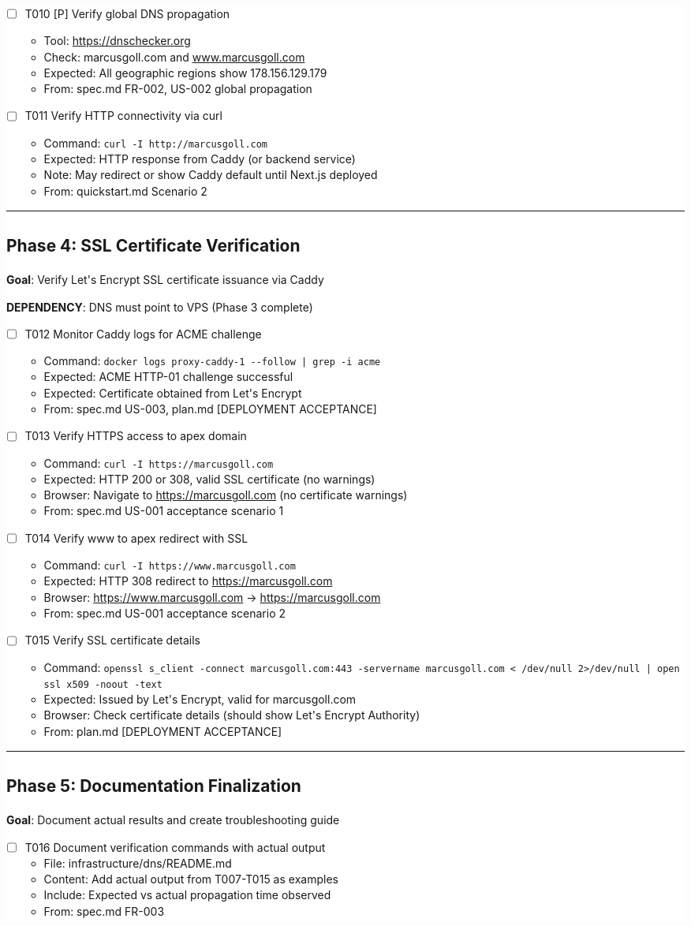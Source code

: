 - [ ] T010 [P] Verify global DNS propagation
  - Tool: https://dnschecker.org
  - Check: marcusgoll.com and www.marcusgoll.com
  - Expected: All geographic regions show 178.156.129.179
  - From: spec.md FR-002, US-002 global propagation

- [ ] T011 Verify HTTP connectivity via curl
  - Command: `curl -I http://marcusgoll.com`
  - Expected: HTTP response from Caddy (or backend service)
  - Note: May redirect or show Caddy default until Next.js deployed
  - From: quickstart.md Scenario 2

---

## Phase 4: SSL Certificate Verification

**Goal**: Verify Let's Encrypt SSL certificate issuance via Caddy

**DEPENDENCY**: DNS must point to VPS (Phase 3 complete)

- [ ] T012 Monitor Caddy logs for ACME challenge
  - Command: `docker logs proxy-caddy-1 --follow | grep -i acme`
  - Expected: ACME HTTP-01 challenge successful
  - Expected: Certificate obtained from Let's Encrypt
  - From: spec.md US-003, plan.md [DEPLOYMENT ACCEPTANCE]

- [ ] T013 Verify HTTPS access to apex domain
  - Command: `curl -I https://marcusgoll.com`
  - Expected: HTTP 200 or 308, valid SSL certificate (no warnings)
  - Browser: Navigate to https://marcusgoll.com (no certificate warnings)
  - From: spec.md US-001 acceptance scenario 1

- [ ] T014 Verify www to apex redirect with SSL
  - Command: `curl -I https://www.marcusgoll.com`
  - Expected: HTTP 308 redirect to https://marcusgoll.com
  - Browser: https://www.marcusgoll.com → https://marcusgoll.com
  - From: spec.md US-001 acceptance scenario 2

- [ ] T015 Verify SSL certificate details
  - Command: `openssl s_client -connect marcusgoll.com:443 -servername marcusgoll.com < /dev/null 2>/dev/null | openssl x509 -noout -text`
  - Expected: Issued by Let's Encrypt, valid for marcusgoll.com
  - Browser: Check certificate details (should show Let's Encrypt Authority)
  - From: plan.md [DEPLOYMENT ACCEPTANCE]

---

## Phase 5: Documentation Finalization

**Goal**: Document actual results and create troubleshooting guide

- [ ] T016 Document verification commands with actual output
  - File: infrastructure/dns/README.md
  - Content: Add actual output from T007-T015 as examples
  - Include: Expected vs actual propagation time observed
  - From: spec.md FR-003

